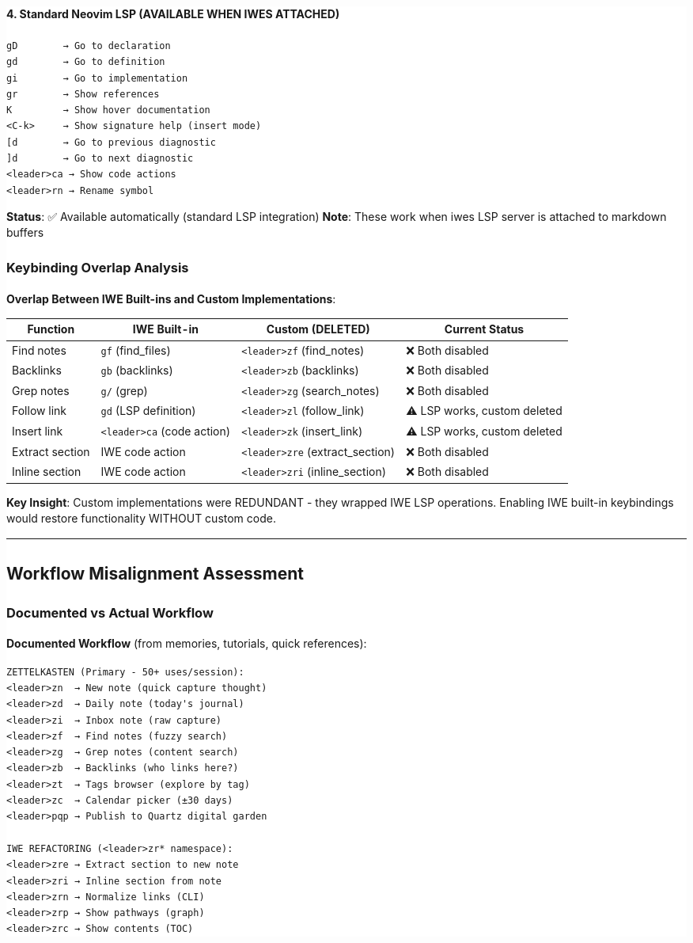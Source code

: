#### 4. Standard Neovim LSP (AVAILABLE WHEN IWES ATTACHED)

```
gD        → Go to declaration
gd        → Go to definition
gi        → Go to implementation
gr        → Show references
K         → Show hover documentation
<C-k>     → Show signature help (insert mode)
[d        → Go to previous diagnostic
]d        → Go to next diagnostic
<leader>ca → Show code actions
<leader>rn → Rename symbol
```

**Status**: ✅ Available automatically (standard LSP integration) **Note**: These work when iwes LSP server is attached to markdown buffers

### Keybinding Overlap Analysis

**Overlap Between IWE Built-ins and Custom Implementations**:

| Function        | IWE Built-in               | Custom (DELETED)                | Current Status               |
| --------------- | -------------------------- | ------------------------------- | ---------------------------- |
| Find notes      | `gf` (find_files)          | `<leader>zf` (find_notes)       | ❌ Both disabled             |
| Backlinks       | `gb` (backlinks)           | `<leader>zb` (backlinks)        | ❌ Both disabled             |
| Grep notes      | `g/` (grep)                | `<leader>zg` (search_notes)     | ❌ Both disabled             |
| Follow link     | `gd` (LSP definition)      | `<leader>zl` (follow_link)      | ⚠️ LSP works, custom deleted |
| Insert link     | `<leader>ca` (code action) | `<leader>zk` (insert_link)      | ⚠️ LSP works, custom deleted |
| Extract section | IWE code action            | `<leader>zre` (extract_section) | ❌ Both disabled             |
| Inline section  | IWE code action            | `<leader>zri` (inline_section)  | ❌ Both disabled             |

**Key Insight**: Custom implementations were REDUNDANT - they wrapped IWE LSP operations. Enabling IWE built-in keybindings would restore functionality WITHOUT custom code.

______________________________________________________________________

## Workflow Misalignment Assessment

### Documented vs Actual Workflow

**Documented Workflow** (from memories, tutorials, quick references):

```
ZETTELKASTEN (Primary - 50+ uses/session):
<leader>zn  → New note (quick capture thought)
<leader>zd  → Daily note (today's journal)
<leader>zi  → Inbox note (raw capture)
<leader>zf  → Find notes (fuzzy search)
<leader>zg  → Grep notes (content search)
<leader>zb  → Backlinks (who links here?)
<leader>zt  → Tags browser (explore by tag)
<leader>zc  → Calendar picker (±30 days)
<leader>pqp → Publish to Quartz digital garden

IWE REFACTORING (<leader>zr* namespace):
<leader>zre → Extract section to new note
<leader>zri → Inline section from note
<leader>zrn → Normalize links (CLI)
<leader>zrp → Show pathways (graph)
<leader>zrc → Show contents (TOC)
```